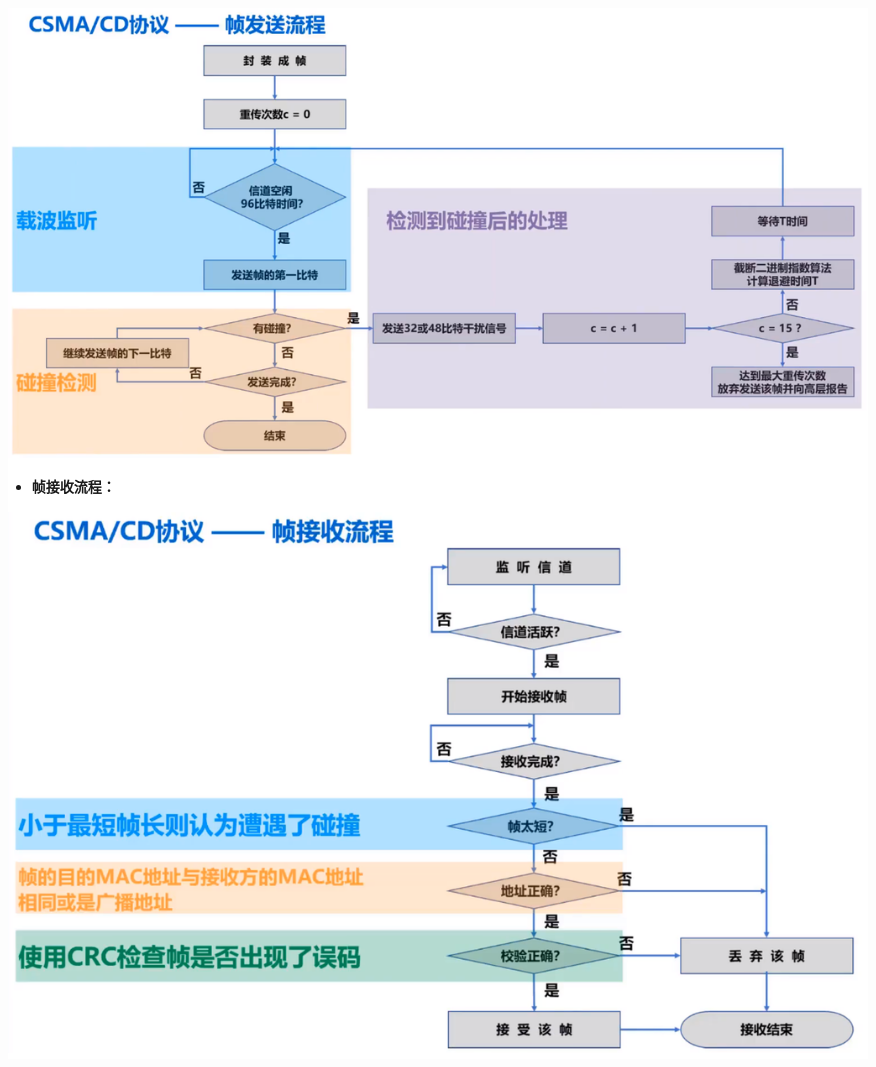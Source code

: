 ![image-20201225164700501](assets/image-20201225164700501.png)

- **帧接收流程：**

![image-20201225164727574](assets/image-20201225164727574.png)
